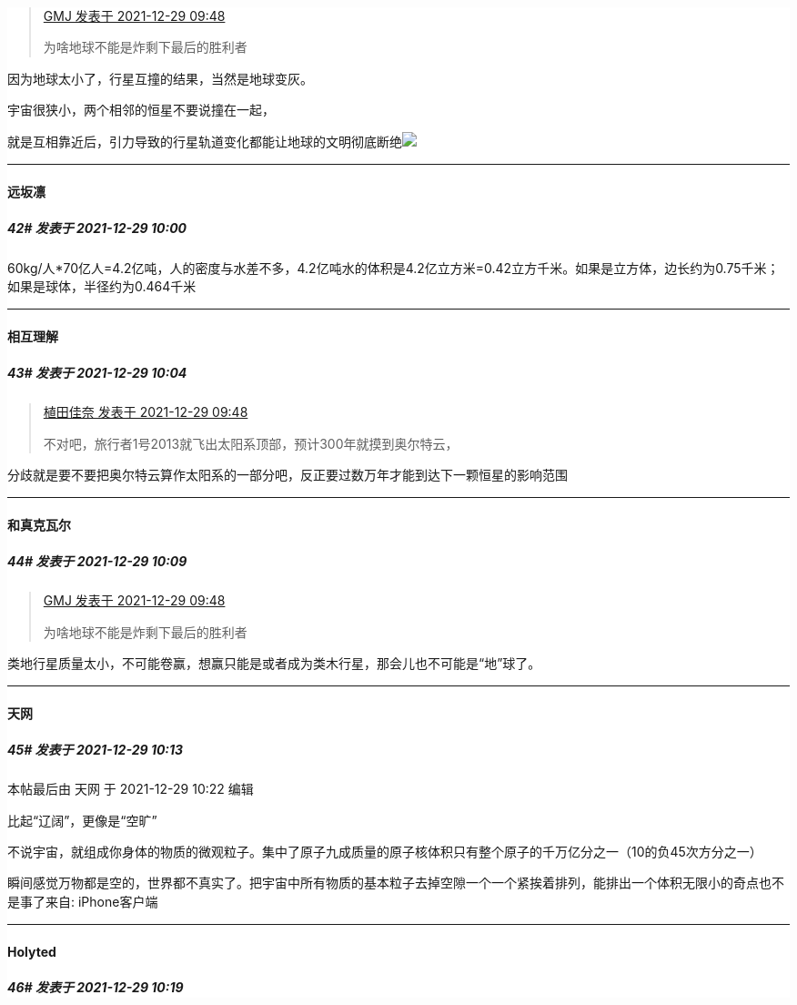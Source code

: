 <blockquote><a href="httphttps://bbs.saraba1st.com/2b/forum.php?mod=redirect&amp;goto=findpost&amp;pid=54084578&amp;ptid=2044627" target="_blank">GMJ 发表于 2021-12-29 09:48</a>

为啥地球不能是炸剩下最后的胜利者</blockquote>
因为地球太小了，行星互撞的结果，当然是地球变灰。

宇宙很狭小，两个相邻的恒星不要说撞在一起，

就是互相靠近后，引力导致的行星轨道变化都能让地球的文明彻底断绝<img src="https://static.saraba1st.com/image/smiley/face2017/068.png" referrerpolicy="no-referrer">

*****

####  远坂凛  
##### 42#       发表于 2021-12-29 10:00

60kg/人*70亿人=4.2亿吨，人的密度与水差不多，4.2亿吨水的体积是4.2亿立方米=0.42立方千米。如果是立方体，边长约为0.75千米；如果是球体，半径约为0.464千米

*****

####  相互理解  
##### 43#       发表于 2021-12-29 10:04

<blockquote><a href="httphttps://bbs.saraba1st.com/2b/forum.php?mod=redirect&amp;goto=findpost&amp;pid=54084577&amp;ptid=2044627" target="_blank">植田佳奈 发表于 2021-12-29 09:48</a>

不对吧，旅行者1号2013就飞出太阳系顶部，预计300年就摸到奥尔特云，</blockquote>
分歧就是要不要把奥尔特云算作太阳系的一部分吧，反正要过数万年才能到达下一颗恒星的影响范围

*****

####  和真克瓦尔  
##### 44#       发表于 2021-12-29 10:09

<blockquote><a href="httphttps://bbs.saraba1st.com/2b/forum.php?mod=redirect&amp;goto=findpost&amp;pid=54084578&amp;ptid=2044627" target="_blank">GMJ 发表于 2021-12-29 09:48</a>

为啥地球不能是炸剩下最后的胜利者</blockquote>
类地行星质量太小，不可能卷赢，想赢只能是或者成为类木行星，那会儿也不可能是“地”球了。

*****

####  天网  
##### 45#       发表于 2021-12-29 10:13

 本帖最后由 天网 于 2021-12-29 10:22 编辑 

比起“辽阔”，更像是“空旷”

不说宇宙，就组成你身体的物质的微观粒子。集中了原子九成质量的原子核体积只有整个原子的千万亿分之一（10的负45次方分之一）

瞬间感觉万物都是空的，世界都不真实了。把宇宙中所有物质的基本粒子去掉空隙一个一个紧挨着排列，能排出一个体积无限小的奇点也不是事了来自: iPhone客户端

*****

####  Holyted  
##### 46#       发表于 2021-12-29 10:19
